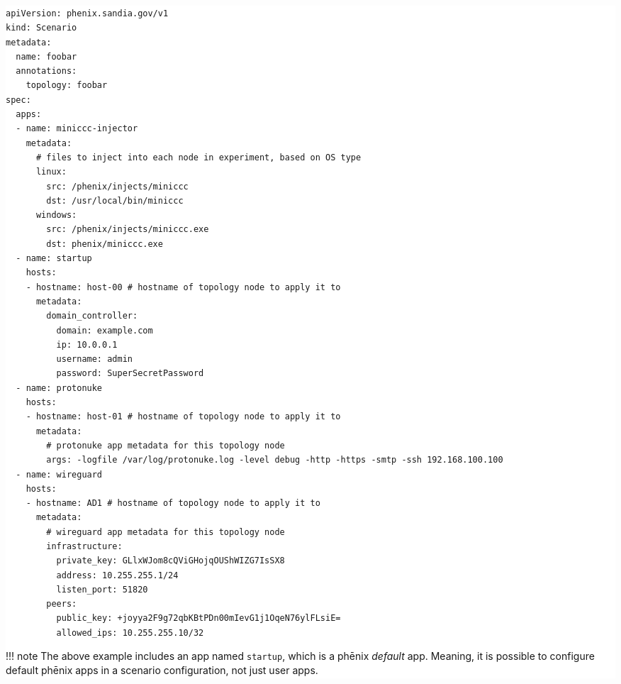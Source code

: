 ```
apiVersion: phenix.sandia.gov/v1
kind: Scenario
metadata:
  name: foobar
  annotations:
    topology: foobar
spec:
  apps:
  - name: miniccc-injector
    metadata:
      # files to inject into each node in experiment, based on OS type
      linux:
        src: /phenix/injects/miniccc
        dst: /usr/local/bin/miniccc
      windows:
        src: /phenix/injects/miniccc.exe
        dst: phenix/miniccc.exe
  - name: startup
    hosts:
    - hostname: host-00 # hostname of topology node to apply it to
      metadata:
        domain_controller:
          domain: example.com
          ip: 10.0.0.1
          username: admin
          password: SuperSecretPassword
  - name: protonuke
    hosts:
    - hostname: host-01 # hostname of topology node to apply it to
      metadata:
        # protonuke app metadata for this topology node
        args: -logfile /var/log/protonuke.log -level debug -http -https -smtp -ssh 192.168.100.100
  - name: wireguard
    hosts:
    - hostname: AD1 # hostname of topology node to apply it to
      metadata:
        # wireguard app metadata for this topology node
        infrastructure:
          private_key: GLlxWJom8cQViGHojqOUShWIZG7IsSX8
          address: 10.255.255.1/24
          listen_port: 51820
        peers:
          public_key: +joyya2F9g72qbKBtPDn00mIevG1j1OqeN76ylFLsiE=
          allowed_ips: 10.255.255.10/32
```

!!! note
    The above example includes an app named `startup`, which is a phēnix
    _default_ app. Meaning, it is possible to configure default phēnix apps in a
    scenario configuration, not just user apps.
